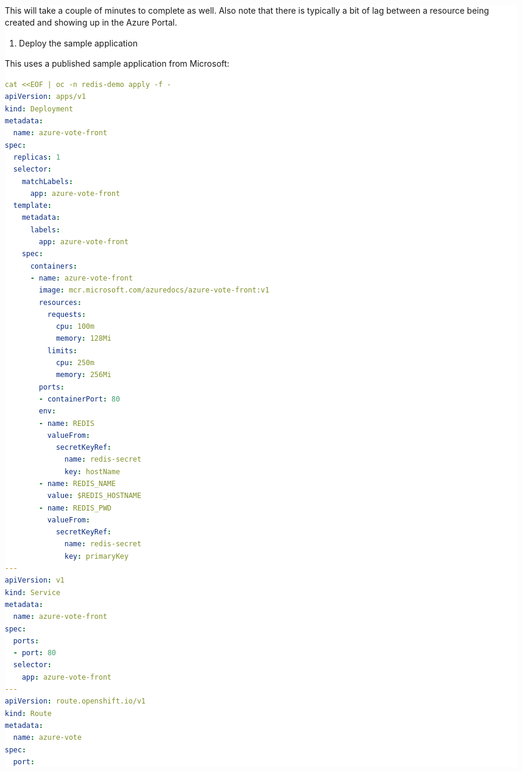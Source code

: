 This will take a couple of minutes to complete as well. Also note that there is typically a bit of lag between a resource being created and showing up in the Azure Portal.

1. Deploy the sample application

This uses a published sample application from Microsoft:

```yaml
cat <<EOF | oc -n redis-demo apply -f -
apiVersion: apps/v1
kind: Deployment
metadata:
  name: azure-vote-front
spec:
  replicas: 1
  selector:
    matchLabels:
      app: azure-vote-front
  template:
    metadata:
      labels:
        app: azure-vote-front
    spec:
      containers:
      - name: azure-vote-front
        image: mcr.microsoft.com/azuredocs/azure-vote-front:v1
        resources:
          requests:
            cpu: 100m
            memory: 128Mi
          limits:
            cpu: 250m
            memory: 256Mi
        ports:
        - containerPort: 80
        env:
        - name: REDIS
          valueFrom:
            secretKeyRef:
              name: redis-secret
              key: hostName
        - name: REDIS_NAME
          value: $REDIS_HOSTNAME
        - name: REDIS_PWD
          valueFrom:
            secretKeyRef:
              name: redis-secret
              key: primaryKey
---
apiVersion: v1
kind: Service
metadata:
  name: azure-vote-front
spec:
  ports:
  - port: 80
  selector:
    app: azure-vote-front
---
apiVersion: route.openshift.io/v1
kind: Route
metadata:
  name: azure-vote
spec:
  port:
```